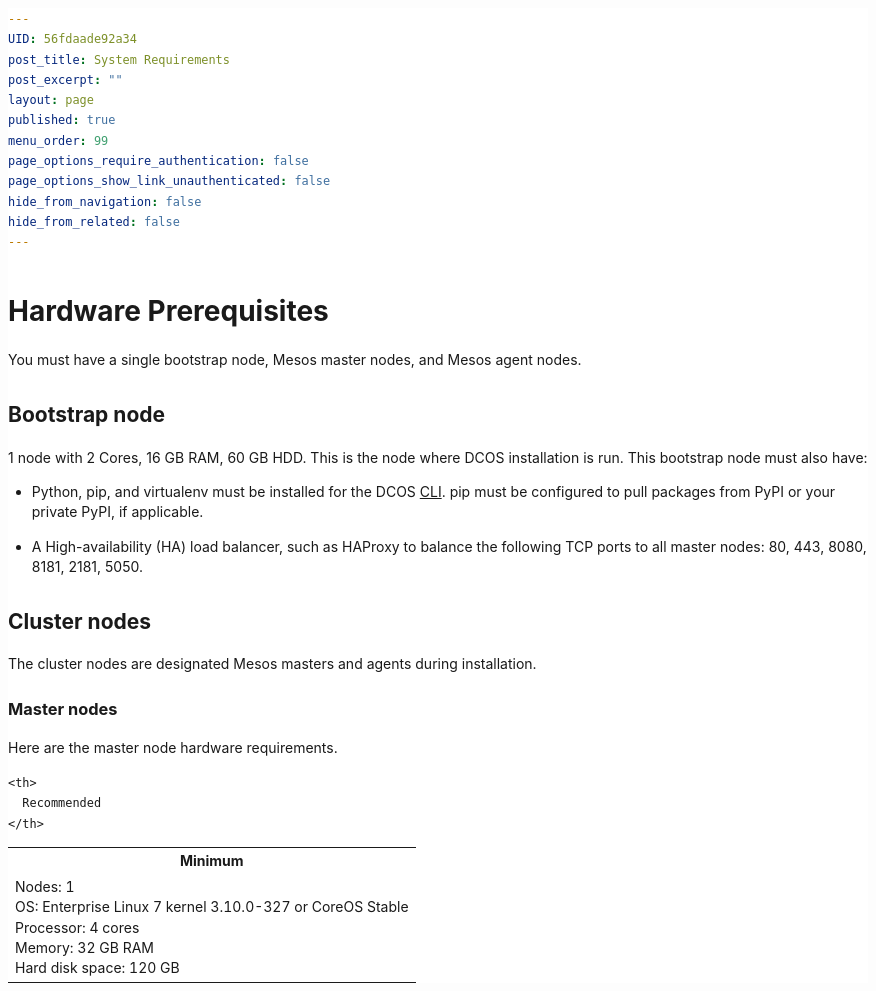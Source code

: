```yaml
---
UID: 56fdaade92a34
post_title: System Requirements
post_excerpt: ""
layout: page
published: true
menu_order: 99
page_options_require_authentication: false
page_options_show_link_unauthenticated: false
hide_from_navigation: false
hide_from_related: false
---
```

# Hardware Prerequisites

You must have a single bootstrap node, Mesos master nodes, and Mesos agent nodes.

## Bootstrap node

1 node with 2 Cores, 16 GB RAM, 60 GB HDD. This is the node where DCOS installation is run. This bootstrap node must also have:

*   Python, pip, and virtualenv must be installed for the DCOS [CLI][1]. pip must be configured to pull packages from PyPI or your private PyPI, if applicable.
*   A High-availability (HA) load balancer, such as HAProxy to balance the following TCP ports to all master nodes: 80, 443, 8080, 8181, 2181, 5050. </ul> 
    </li> </ul></li> </ul></li> </ul>
    
    ## Cluster nodes
    
    The cluster nodes are designated Mesos masters and agents during installation.
    
    ### Master nodes
    
    Here are the master node hardware requirements.
    
    <table class="table">
      <tr>
        <th>
          Minimum
        </th>
        
        <th>
          Recommended
        </th>
      </tr>
      
      <tr>
        <td>
          Nodes: 1<br />OS: Enterprise Linux 7 kernel 3.10.0-327 or CoreOS Stable<br />Processor: 4 cores<br />Memory: 32 GB RAM<br />Hard disk space: 120 GB
        </td>
        

 [1]: https://docs.mesosphere.com/administration/cli/